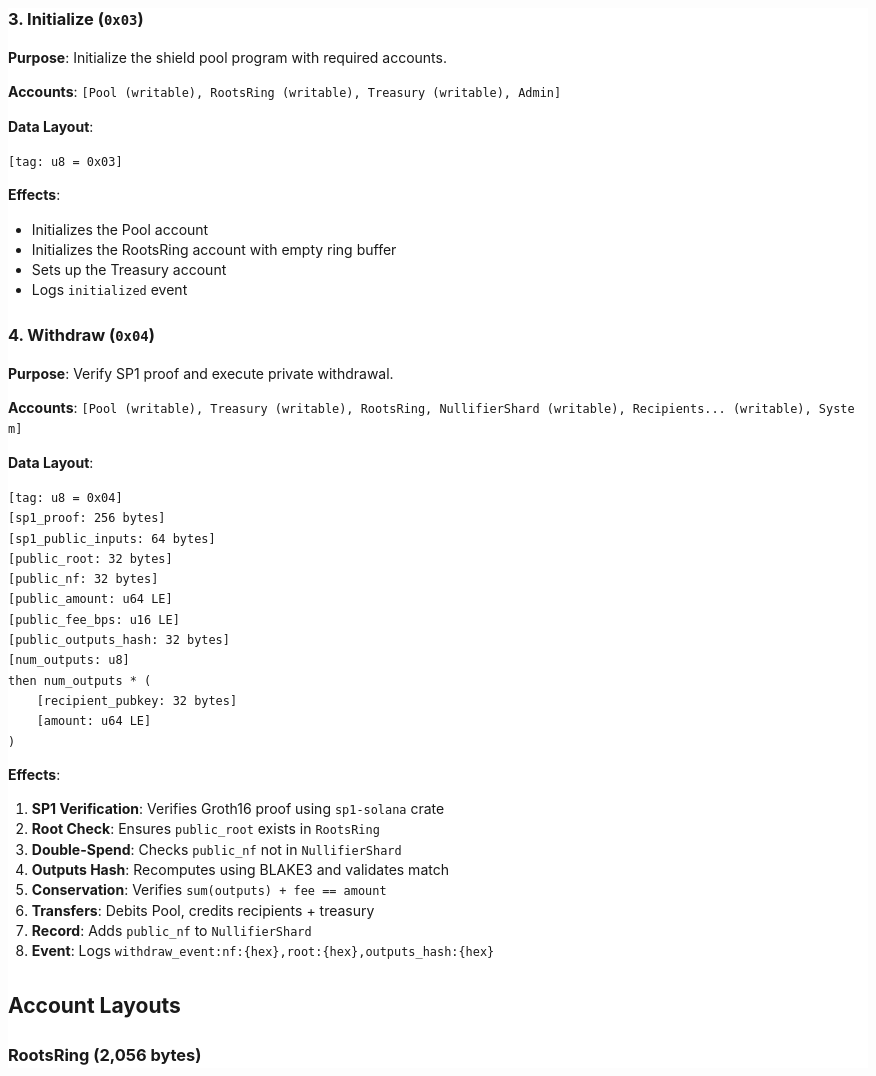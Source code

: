 ### 3. Initialize (`0x03`)

**Purpose**: Initialize the shield pool program with required accounts.

**Accounts**: `[Pool (writable), RootsRing (writable), Treasury (writable), Admin]`

**Data Layout**:
```
[tag: u8 = 0x03]
```

**Effects**:
- Initializes the Pool account
- Initializes the RootsRing account with empty ring buffer
- Sets up the Treasury account
- Logs `initialized` event

### 4. Withdraw (`0x04`)

**Purpose**: Verify SP1 proof and execute private withdrawal.

**Accounts**: `[Pool (writable), Treasury (writable), RootsRing, NullifierShard (writable), Recipients... (writable), System]`

**Data Layout**:
```
[tag: u8 = 0x04]
[sp1_proof: 256 bytes]
[sp1_public_inputs: 64 bytes]
[public_root: 32 bytes]
[public_nf: 32 bytes]
[public_amount: u64 LE]
[public_fee_bps: u16 LE]
[public_outputs_hash: 32 bytes]
[num_outputs: u8]
then num_outputs * (
    [recipient_pubkey: 32 bytes]
    [amount: u64 LE]
)
```

**Effects**:
1. **SP1 Verification**: Verifies Groth16 proof using `sp1-solana` crate
2. **Root Check**: Ensures `public_root` exists in `RootsRing`
3. **Double-Spend**: Checks `public_nf` not in `NullifierShard`
4. **Outputs Hash**: Recomputes using BLAKE3 and validates match
5. **Conservation**: Verifies `sum(outputs) + fee == amount`
6. **Transfers**: Debits Pool, credits recipients + treasury
7. **Record**: Adds `public_nf` to `NullifierShard`
8. **Event**: Logs `withdraw_event:nf:{hex},root:{hex},outputs_hash:{hex}`

## Account Layouts

### RootsRing (2,056 bytes)
